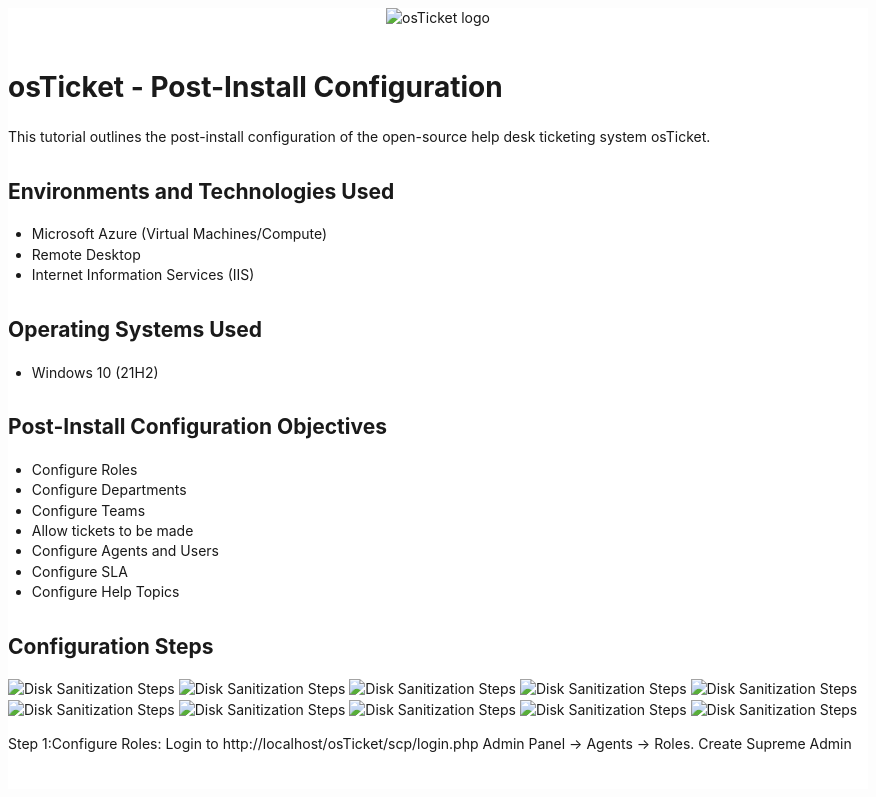 <p align="center">
<img src="https://i.imgur.com/Clzj7Xs.png" alt="osTicket logo"/>
</p>

<h1>osTicket - Post-Install Configuration</h1>
This tutorial outlines the post-install configuration of the open-source help desk ticketing system osTicket.<br />


<h2>Environments and Technologies Used</h2>

- Microsoft Azure (Virtual Machines/Compute)
- Remote Desktop
- Internet Information Services (IIS)

<h2>Operating Systems Used </h2>

- Windows 10</b> (21H2)

<h2>Post-Install Configuration Objectives</h2>

- Configure Roles
- Configure Departments
- Configure Teams
- Allow tickets to be made
- Configure Agents and Users
- Configure SLA
- Configure Help Topics

<h2>Configuration Steps</h2>

<p>
<img src="https://i.imgur.com/hnw723r.png" height="80%" width="80%" alt="Disk Sanitization Steps"/>
<img src="https://i.imgur.com/c3jx0Hb.png" height="80%" width="80%" alt="Disk Sanitization Steps"/>
<img src="https://i.imgur.com/U212692.png" height="80%" width="80%" alt="Disk Sanitization Steps"/>
<img src="https://i.imgur.com/29nqNEg.png" height="80%" width="80%" alt="Disk Sanitization Steps"/>
<img src="https://i.imgur.com/xMBaGmZ.png" height="80%" width="80%" alt="Disk Sanitization Steps"/>
<img src="https://i.imgur.com/JefGp1b.png" height="80%" width="80%" alt="Disk Sanitization Steps"/>
<img src="https://i.imgur.com/UtQICbW.png" height="80%" width="80%" alt="Disk Sanitization Steps"/>
<img src="https://i.imgur.com/MWFMBxU.png" height="80%" width="80%" alt="Disk Sanitization Steps"/>
<img src="https://i.imgur.com/9wFW7w2.png" height="80%" width="80%" alt="Disk Sanitization Steps"/>
<img src="https://i.imgur.com/dqsC1fw.png" height="80%" width="80%" alt="Disk Sanitization Steps"/>
</p>
<p>
Step 1:Configure Roles: Login to http://localhost/osTicket/scp/login.php Admin Panel -> Agents -> Roles. Create Supreme Admin
</p>
<br />
